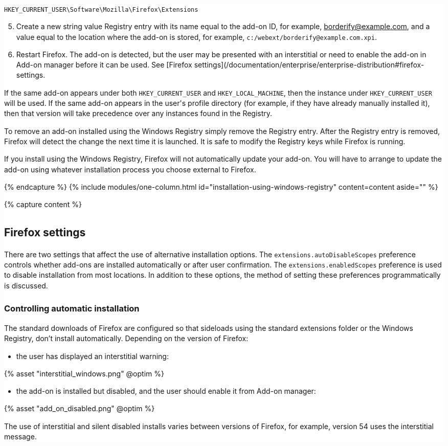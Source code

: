 `HKEY_CURRENT_USER\Software\Mozilla\Firefox\Extensions`

5. Create a new string value Registry entry with its name equal to the add-on ID, for example, borderify@example.com, and a value equal to the location where the add-on is stored, for example, `c:/webext/borderify@example.com.xpi`.

6. Restart Firefox. The add-on is detected, but the user may be presented with an interstitial or need to enable the add-on in Add-on manager before it can be used. See [Firefox settings](/documentation/enterprise/enterprise-distribution#firefox-settings.

If the same add-on appears under both `HKEY_CURRENT_USER` and `HKEY_LOCAL_MACHINE`, then the instance under `HKEY_CURRENT_USER` will be used. If the same add-on appears in the user's profile directory (for example, if they have already manually installed it), then that version will take precedence over any instances found in the Registry.

To remove an add-on installed using the Windows Registry simply remove the Registry entry. After the Registry entry is removed, Firefox will detect the change the next time it is launched. It is safe to modify the Registry keys while Firefox is running.

If you install using the Windows Registry, Firefox will not automatically update your add-on. You will have to arrange to update the add-on using whatever installation process you choose external to Firefox.

{% endcapture %}
{% include modules/one-column.html
  id="installation-using-windows-registry"
  content=content
  aside=""
%}





{% capture content %}

## Firefox settings

There are two settings that affect the use of alternative installation options. The `extensions.autoDisableScopes` preference controls whether add-ons are installed automatically or after user confirmation. The `extensions.enabledScopes` preference is used to disable installation from most locations. In addition to these options, the method of setting these preferences programmatically is discussed.

### Controlling automatic installation

The standard downloads of Firefox are configured so that sideloads using the standard extensions folder or the Windows Registry, don’t install automatically. Depending on the version of Firefox:

- the user has displayed an interstitial warning:

{% asset "interstitial_windows.png" @optim %}

- the add-on is installed but disabled, and the user should enable it from Add-on manager:

{% asset "add_on_disabled.png" @optim %}

The use of interstitial and silent disabled installs varies between versions of Firefox, for example, version 54 uses the interstitial message.
